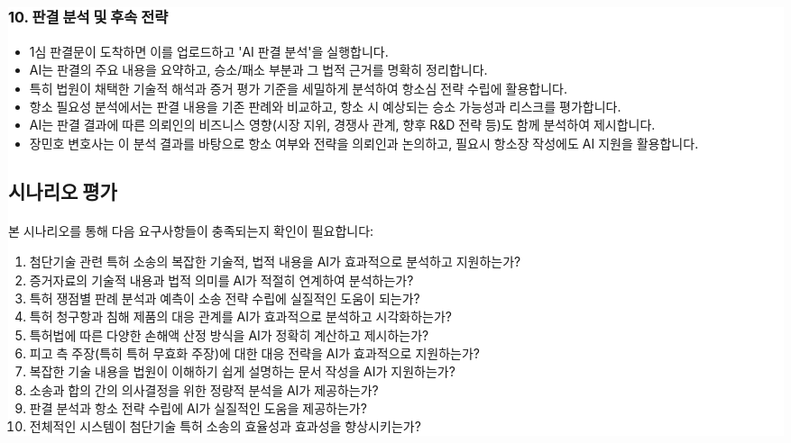 ### 10. 판결 분석 및 후속 전략
- 1심 판결문이 도착하면 이를 업로드하고 'AI 판결 분석'을 실행합니다.
- AI는 판결의 주요 내용을 요약하고, 승소/패소 부분과 그 법적 근거를 명확히 정리합니다.
- 특히 법원이 채택한 기술적 해석과 증거 평가 기준을 세밀하게 분석하여 항소심 전략 수립에 활용합니다.
- 항소 필요성 분석에서는 판결 내용을 기존 판례와 비교하고, 항소 시 예상되는 승소 가능성과 리스크를 평가합니다.
- AI는 판결 결과에 따른 의뢰인의 비즈니스 영향(시장 지위, 경쟁사 관계, 향후 R&D 전략 등)도 함께 분석하여 제시합니다.
- 장민호 변호사는 이 분석 결과를 바탕으로 항소 여부와 전략을 의뢰인과 논의하고, 필요시 항소장 작성에도 AI 지원을 활용합니다.

## 시나리오 평가
본 시나리오를 통해 다음 요구사항들이 충족되는지 확인이 필요합니다:

1. 첨단기술 관련 특허 소송의 복잡한 기술적, 법적 내용을 AI가 효과적으로 분석하고 지원하는가?
2. 증거자료의 기술적 내용과 법적 의미를 AI가 적절히 연계하여 분석하는가?
3. 특허 쟁점별 판례 분석과 예측이 소송 전략 수립에 실질적인 도움이 되는가?
4. 특허 청구항과 침해 제품의 대응 관계를 AI가 효과적으로 분석하고 시각화하는가?
5. 특허법에 따른 다양한 손해액 산정 방식을 AI가 정확히 계산하고 제시하는가?
6. 피고 측 주장(특히 특허 무효화 주장)에 대한 대응 전략을 AI가 효과적으로 지원하는가?
7. 복잡한 기술 내용을 법원이 이해하기 쉽게 설명하는 문서 작성을 AI가 지원하는가?
8. 소송과 합의 간의 의사결정을 위한 정량적 분석을 AI가 제공하는가?
9. 판결 분석과 항소 전략 수립에 AI가 실질적인 도움을 제공하는가?
10. 전체적인 시스템이 첨단기술 특허 소송의 효율성과 효과성을 향상시키는가? 